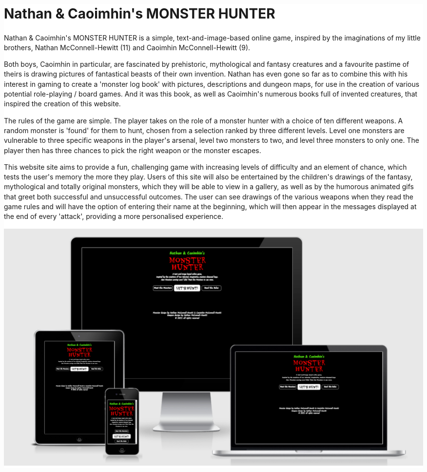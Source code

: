 # Nathan & Caoimhin's MONSTER HUNTER

Nathan & Caoimhin's MONSTER HUNTER is a simple, text-and-image-based online game, inspired by the imaginations of my little brothers, Nathan McConnell-Hewitt (11) and Caoimhin McConnell-Hewitt (9).

Both boys, Caoimhin in particular, are fascinated by prehistoric, mythological and fantasy creatures and a favourite pastime of theirs is drawing pictures of fantastical beasts of their own invention. Nathan has even gone so far as to combine this with his interest in gaming to create a 'monster log book' with pictures, descriptions and dungeon maps, for use in the creation of various potential role-playing / board games. And it was this book, as well as Caoimhin's numerous books full of invented creatures, that inspired the creation of this website.

The rules of the game are simple. The player takes on the role of a monster hunter with a choice of ten different weapons. A random monster is 'found' for them to hunt, chosen from a selection ranked by three different levels. Level one monsters are vulnerable to three specific weapons in the player's arsenal, level two monsters to two, and level three monsters to only one. The player then has three chances to pick the right weapon or the monster escapes. 

This website site aims to provide a fun, challenging game with increasing levels of difficulty and an element of chance, which tests the user's memory the more they play. Users of this site will also be entertained by the children's drawings of the fantasy, mythological and totally original monsters, which they will be able to view in a gallery, as well as by the humorous animated gifs that greet both successful and unsuccessful outcomes. The user can see drawings of the various weapons when they read the game rules and will have the option of entering their name at the beginning, which will then appear in the messages displayed at the end of every 'attack', providing a more personalised experience.

![Homepage screenshot](/assets/images/screenshots/monster_hunter_home_scr.png "Homepage")
